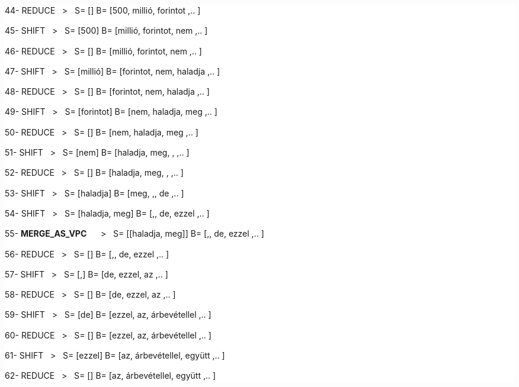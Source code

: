 44- REDUCE&nbsp;&nbsp;&nbsp;>&nbsp;&nbsp;&nbsp;S= []   B= [500, millió, forintot ,.. ]



45- SHIFT&nbsp;&nbsp;&nbsp;>&nbsp;&nbsp;&nbsp;S= [500]   B= [millió, forintot, nem ,.. ]



46- REDUCE&nbsp;&nbsp;&nbsp;>&nbsp;&nbsp;&nbsp;S= []   B= [millió, forintot, nem ,.. ]



47- SHIFT&nbsp;&nbsp;&nbsp;>&nbsp;&nbsp;&nbsp;S= [millió]   B= [forintot, nem, haladja ,.. ]



48- REDUCE&nbsp;&nbsp;&nbsp;>&nbsp;&nbsp;&nbsp;S= []   B= [forintot, nem, haladja ,.. ]



49- SHIFT&nbsp;&nbsp;&nbsp;>&nbsp;&nbsp;&nbsp;S= [forintot]   B= [nem, haladja, meg ,.. ]



50- REDUCE&nbsp;&nbsp;&nbsp;>&nbsp;&nbsp;&nbsp;S= []   B= [nem, haladja, meg ,.. ]



51- SHIFT&nbsp;&nbsp;&nbsp;>&nbsp;&nbsp;&nbsp;S= [nem]   B= [haladja, meg, , ,.. ]



52- REDUCE&nbsp;&nbsp;&nbsp;>&nbsp;&nbsp;&nbsp;S= []   B= [haladja, meg, , ,.. ]



53- SHIFT&nbsp;&nbsp;&nbsp;>&nbsp;&nbsp;&nbsp;S= [haladja]   B= [meg, ,, de ,.. ]



54- SHIFT&nbsp;&nbsp;&nbsp;>&nbsp;&nbsp;&nbsp;S= [haladja, meg]   B= [,, de, ezzel ,.. ]



55- **MERGE_AS_VPC**&nbsp;&nbsp;&nbsp;&nbsp;&nbsp;&nbsp;>&nbsp;&nbsp;&nbsp;S= [[haladja, meg]]   B= [,, de, ezzel ,.. ]



56- REDUCE&nbsp;&nbsp;&nbsp;>&nbsp;&nbsp;&nbsp;S= []   B= [,, de, ezzel ,.. ]



57- SHIFT&nbsp;&nbsp;&nbsp;>&nbsp;&nbsp;&nbsp;S= [,]   B= [de, ezzel, az ,.. ]



58- REDUCE&nbsp;&nbsp;&nbsp;>&nbsp;&nbsp;&nbsp;S= []   B= [de, ezzel, az ,.. ]



59- SHIFT&nbsp;&nbsp;&nbsp;>&nbsp;&nbsp;&nbsp;S= [de]   B= [ezzel, az, árbevétellel ,.. ]



60- REDUCE&nbsp;&nbsp;&nbsp;>&nbsp;&nbsp;&nbsp;S= []   B= [ezzel, az, árbevétellel ,.. ]



61- SHIFT&nbsp;&nbsp;&nbsp;>&nbsp;&nbsp;&nbsp;S= [ezzel]   B= [az, árbevétellel, együtt ,.. ]



62- REDUCE&nbsp;&nbsp;&nbsp;>&nbsp;&nbsp;&nbsp;S= []   B= [az, árbevétellel, együtt ,.. ]


